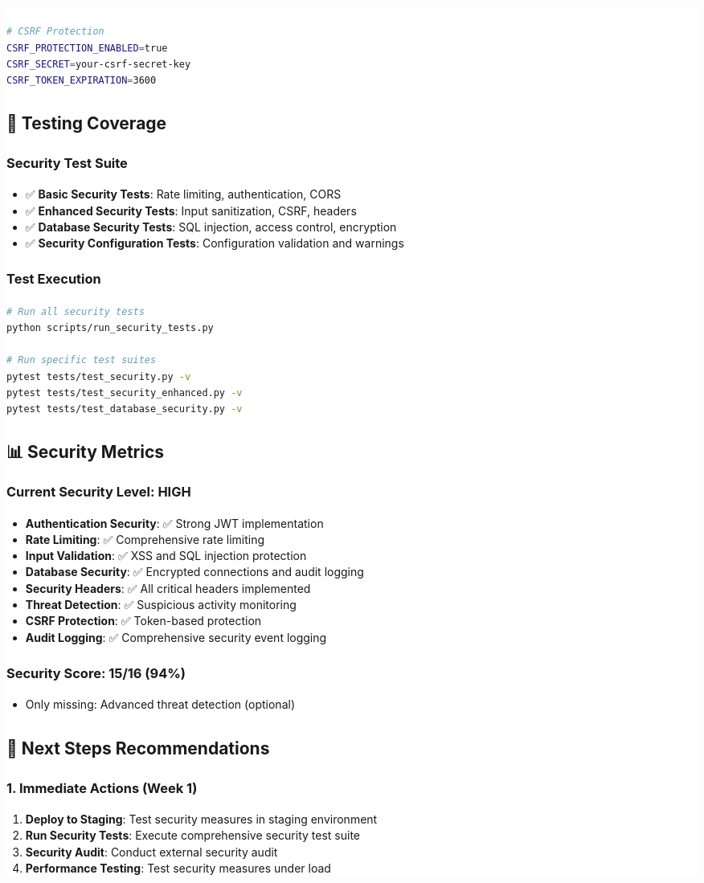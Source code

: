 ```bash

# CSRF Protection
CSRF_PROTECTION_ENABLED=true
CSRF_SECRET=your-csrf-secret-key
CSRF_TOKEN_EXPIRATION=3600
```

## 🧪 **Testing Coverage**

### Security Test Suite
- ✅ **Basic Security Tests**: Rate limiting, authentication, CORS
- ✅ **Enhanced Security Tests**: Input sanitization, CSRF, headers
- ✅ **Database Security Tests**: SQL injection, access control, encryption
- ✅ **Security Configuration Tests**: Configuration validation and warnings

### Test Execution
```bash
# Run all security tests
python scripts/run_security_tests.py

# Run specific test suites
pytest tests/test_security.py -v
pytest tests/test_security_enhanced.py -v
pytest tests/test_database_security.py -v
```

## 📊 **Security Metrics**

### Current Security Level: **HIGH**
- **Authentication Security**: ✅ Strong JWT implementation
- **Rate Limiting**: ✅ Comprehensive rate limiting
- **Input Validation**: ✅ XSS and SQL injection protection
- **Database Security**: ✅ Encrypted connections and audit logging
- **Security Headers**: ✅ All critical headers implemented
- **Threat Detection**: ✅ Suspicious activity monitoring
- **CSRF Protection**: ✅ Token-based protection
- **Audit Logging**: ✅ Comprehensive security event logging

### Security Score: **15/16** (94%)
- Only missing: Advanced threat detection (optional)

## 🚀 **Next Steps Recommendations**

### 1. **Immediate Actions** (Week 1)
1. **Deploy to Staging**: Test security measures in staging environment
2. **Run Security Tests**: Execute comprehensive security test suite
3. **Security Audit**: Conduct external security audit
4. **Performance Testing**: Test security measures under load
